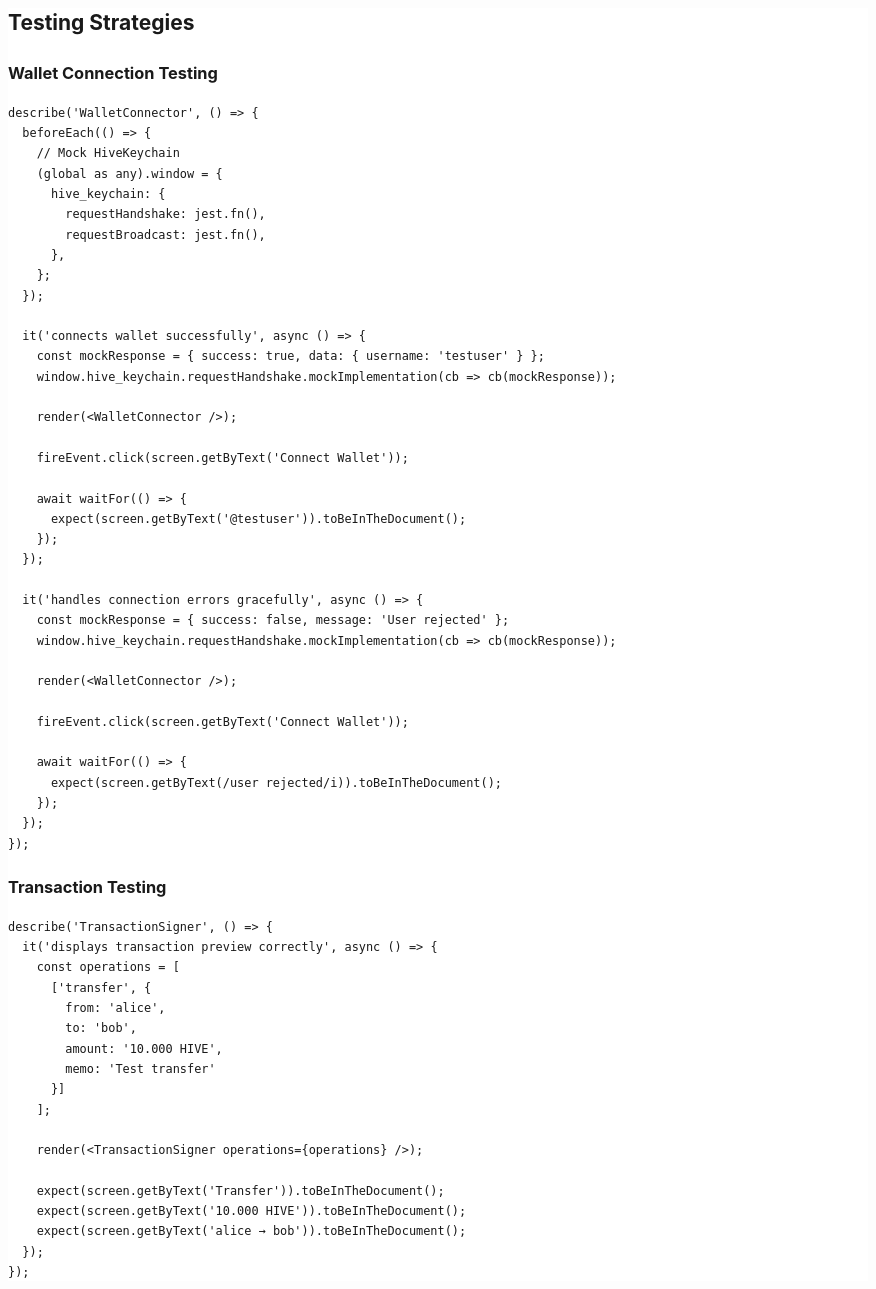## Testing Strategies

### Wallet Connection Testing
```tsx
describe('WalletConnector', () => {
  beforeEach(() => {
    // Mock HiveKeychain
    (global as any).window = {
      hive_keychain: {
        requestHandshake: jest.fn(),
        requestBroadcast: jest.fn(),
      },
    };
  });

  it('connects wallet successfully', async () => {
    const mockResponse = { success: true, data: { username: 'testuser' } };
    window.hive_keychain.requestHandshake.mockImplementation(cb => cb(mockResponse));

    render(<WalletConnector />);
    
    fireEvent.click(screen.getByText('Connect Wallet'));
    
    await waitFor(() => {
      expect(screen.getByText('@testuser')).toBeInTheDocument();
    });
  });

  it('handles connection errors gracefully', async () => {
    const mockResponse = { success: false, message: 'User rejected' };
    window.hive_keychain.requestHandshake.mockImplementation(cb => cb(mockResponse));

    render(<WalletConnector />);
    
    fireEvent.click(screen.getByText('Connect Wallet'));
    
    await waitFor(() => {
      expect(screen.getByText(/user rejected/i)).toBeInTheDocument();
    });
  });
});
```

### Transaction Testing
```tsx
describe('TransactionSigner', () => {
  it('displays transaction preview correctly', async () => {
    const operations = [
      ['transfer', {
        from: 'alice',
        to: 'bob',
        amount: '10.000 HIVE',
        memo: 'Test transfer'
      }]
    ];

    render(<TransactionSigner operations={operations} />);
    
    expect(screen.getByText('Transfer')).toBeInTheDocument();
    expect(screen.getByText('10.000 HIVE')).toBeInTheDocument();
    expect(screen.getByText('alice → bob')).toBeInTheDocument();
  });
});
```
